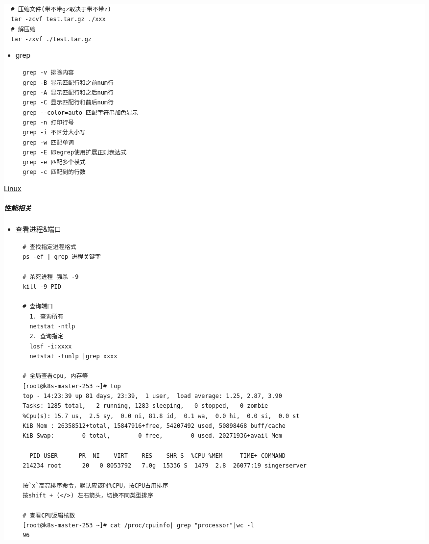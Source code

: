   ```
    # 压缩文件(带不带gz取决于带不带z)
    tar -zcvf test.tar.gz ./xxx
    # 解压缩
    tar -zxvf ./test.tar.gz
  ```  

- grep

  ```
    grep -v 排除内容
    grep -B 显示匹配行和之前num行
    grep -A 显示匹配行和之后num行
    grep -C 显示匹配行和前后num行
    grep --color=auto 匹配字符串加色显示
    grep -n 打印行号
    grep -i 不区分大小写
    grep -w 匹配单词
    grep -E 即egrep使用扩展正则表达式
    grep -e 匹配多个模式
    grep -c 匹配到的行数
  ```

[Linux](#linux)

##### 性能相关

- 查看进程&端口

  ```
    # 查找指定进程格式
    ps -ef | grep 进程关键字

    # 杀死进程 强杀 -9
    kill -9 PID

    # 查询端口
      1. 查询所有
      netstat -ntlp
      2. 查询指定 
      losf -i:xxxx
      netstat -tunlp |grep xxxx
    
    # 全局查看cpu, 内存等
    [root@k8s-master-253 ~]# top
    top - 14:23:39 up 81 days, 23:39,  1 user,  load average: 1.25, 2.87, 3.90
    Tasks: 1285 total,   2 running, 1283 sleeping,   0 stopped,   0 zombie
    %Cpu(s): 15.7 us,  2.5 sy,  0.0 ni, 81.8 id,  0.1 wa,  0.0 hi,  0.0 si,  0.0 st
    KiB Mem : 26358512+total, 15847916+free, 54207492 used, 50898468 buff/cache
    KiB Swap:        0 total,        0 free,        0 used. 20271936+avail Mem 

      PID USER      PR  NI    VIRT    RES    SHR S  %CPU %MEM     TIME+ COMMAND                                                                                                                                                                                                                                                             
    214234 root      20   0 8053792   7.0g  15336 S  1479  2.8  26077:19 singerserver 

    按`x`高亮排序命令，默认应该时%CPU，按CPU占用排序
    按shift + (</>) 左右箭头，切换不同类型排序

    # 查看CPU逻辑核数
    [root@k8s-master-253 ~]# cat /proc/cpuinfo| grep "processor"|wc -l
    96

  ```
